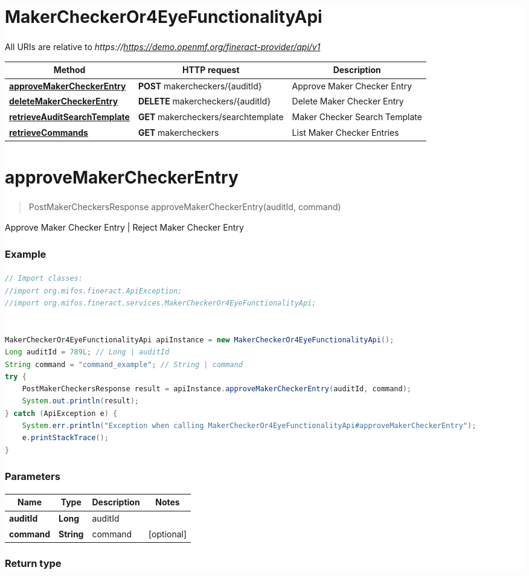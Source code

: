 # MakerCheckerOr4EyeFunctionalityApi

All URIs are relative to *https://https://demo.openmf.org/fineract-provider/api/v1*

Method | HTTP request | Description
------------- | ------------- | -------------
[**approveMakerCheckerEntry**](MakerCheckerOr4EyeFunctionalityApi.md#approveMakerCheckerEntry) | **POST** makercheckers/{auditId} | Approve Maker Checker Entry | Reject Maker Checker Entry
[**deleteMakerCheckerEntry**](MakerCheckerOr4EyeFunctionalityApi.md#deleteMakerCheckerEntry) | **DELETE** makercheckers/{auditId} | Delete Maker Checker Entry
[**retrieveAuditSearchTemplate**](MakerCheckerOr4EyeFunctionalityApi.md#retrieveAuditSearchTemplate) | **GET** makercheckers/searchtemplate | Maker Checker Search Template
[**retrieveCommands**](MakerCheckerOr4EyeFunctionalityApi.md#retrieveCommands) | **GET** makercheckers | List Maker Checker Entries


<a name="approveMakerCheckerEntry"></a>
# **approveMakerCheckerEntry**
> PostMakerCheckersResponse approveMakerCheckerEntry(auditId, command)

Approve Maker Checker Entry | Reject Maker Checker Entry



### Example
```java
// Import classes:
//import org.mifos.fineract.ApiException;
//import org.mifos.fineract.services.MakerCheckerOr4EyeFunctionalityApi;


MakerCheckerOr4EyeFunctionalityApi apiInstance = new MakerCheckerOr4EyeFunctionalityApi();
Long auditId = 789L; // Long | auditId
String command = "command_example"; // String | command
try {
    PostMakerCheckersResponse result = apiInstance.approveMakerCheckerEntry(auditId, command);
    System.out.println(result);
} catch (ApiException e) {
    System.err.println("Exception when calling MakerCheckerOr4EyeFunctionalityApi#approveMakerCheckerEntry");
    e.printStackTrace();
}
```

### Parameters

Name | Type | Description  | Notes
------------- | ------------- | ------------- | -------------
 **auditId** | **Long**| auditId |
 **command** | **String**| command | [optional]

### Return type
